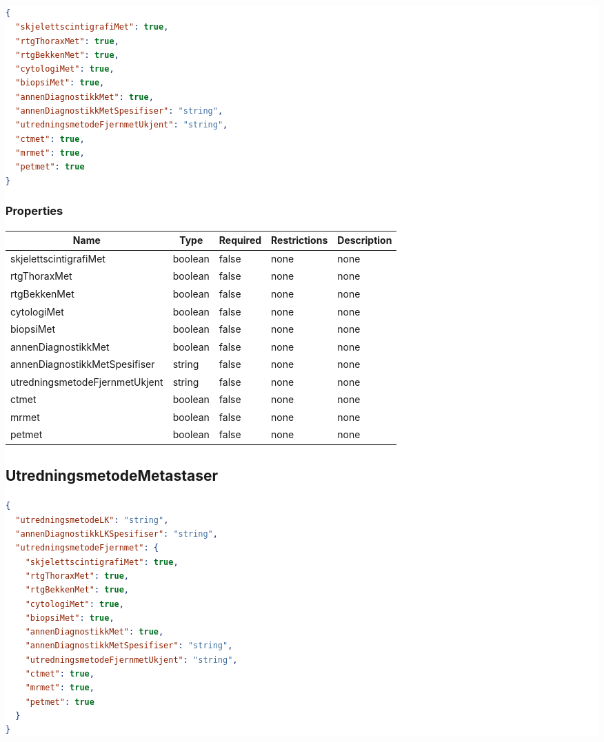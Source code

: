 ```json
{
  "skjelettscintigrafiMet": true,
  "rtgThoraxMet": true,
  "rtgBekkenMet": true,
  "cytologiMet": true,
  "biopsiMet": true,
  "annenDiagnostikkMet": true,
  "annenDiagnostikkMetSpesifiser": "string",
  "utredningsmetodeFjernmetUkjent": "string",
  "ctmet": true,
  "mrmet": true,
  "petmet": true
}

```

### Properties

|Name|Type|Required|Restrictions|Description|
|---|---|---|---|---|
|skjelettscintigrafiMet|boolean|false|none|none|
|rtgThoraxMet|boolean|false|none|none|
|rtgBekkenMet|boolean|false|none|none|
|cytologiMet|boolean|false|none|none|
|biopsiMet|boolean|false|none|none|
|annenDiagnostikkMet|boolean|false|none|none|
|annenDiagnostikkMetSpesifiser|string|false|none|none|
|utredningsmetodeFjernmetUkjent|string|false|none|none|
|ctmet|boolean|false|none|none|
|mrmet|boolean|false|none|none|
|petmet|boolean|false|none|none|

<h2 id="tocS_UtredningsmetodeMetastaser">UtredningsmetodeMetastaser</h2>

<a id="schemautredningsmetodemetastaser"></a>
<a id="schema_UtredningsmetodeMetastaser"></a>
<a id="tocSutredningsmetodemetastaser"></a>
<a id="tocsutredningsmetodemetastaser"></a>

```json
{
  "utredningsmetodeLK": "string",
  "annenDiagnostikkLKSpesifiser": "string",
  "utredningsmetodeFjernmet": {
    "skjelettscintigrafiMet": true,
    "rtgThoraxMet": true,
    "rtgBekkenMet": true,
    "cytologiMet": true,
    "biopsiMet": true,
    "annenDiagnostikkMet": true,
    "annenDiagnostikkMetSpesifiser": "string",
    "utredningsmetodeFjernmetUkjent": "string",
    "ctmet": true,
    "mrmet": true,
    "petmet": true
  }
}
```